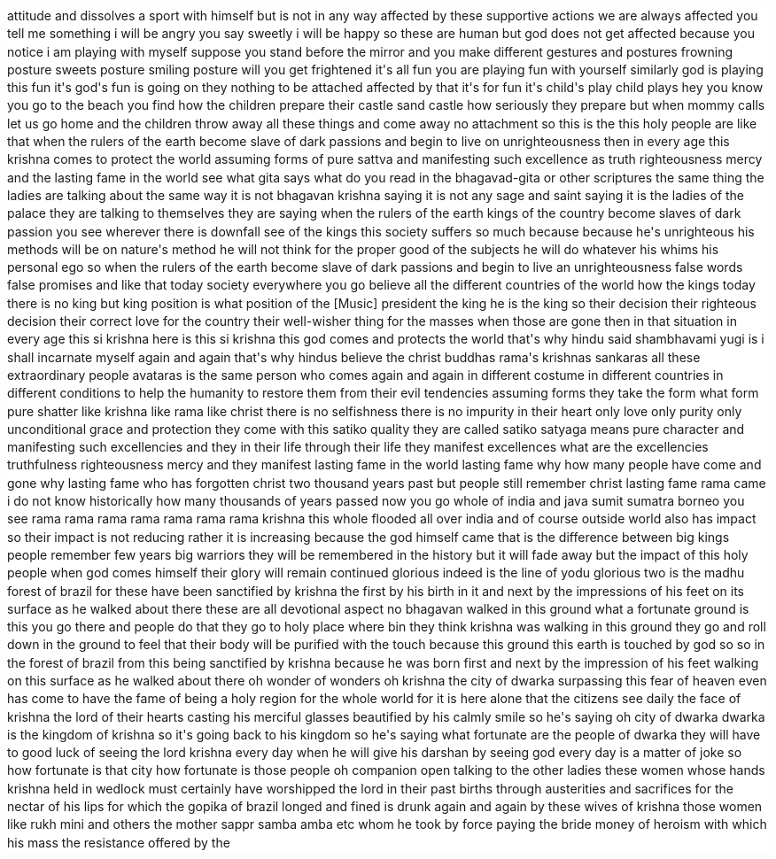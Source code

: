 attitude and dissolves a sport with himself but is not in any way affected by these supportive actions we are always affected you tell me something i will be angry you say sweetly i will be happy so these are human but god does not get affected because you notice i am playing with myself suppose you stand before the mirror and you make different gestures and postures frowning posture sweets posture smiling posture will you get frightened it's all fun you are playing fun with yourself similarly god is playing this fun it's god's fun is going on they nothing to be attached affected by that it's for fun it's child's play child plays hey you know you go to the beach you find how the children prepare their castle sand castle how seriously they prepare but when mommy calls let us go home and the children throw away all these things and come away no attachment so this is the this holy people are like that when the rulers of the earth become slave of dark passions and begin to live on unrighteousness then in every age this krishna comes to protect the world assuming forms of pure sattva and manifesting such excellence as truth righteousness mercy and the lasting fame in the world see what gita says what do you read in the bhagavad-gita or other scriptures the same thing the ladies are talking about the same way it is not bhagavan krishna saying it is not any sage and saint saying it is the ladies of the palace they are talking to themselves they are saying when the rulers of the earth kings of the country become slaves of dark passion you see wherever there is downfall see of the kings this society suffers so much because because he's unrighteous his methods will be on nature's method he will not think for the proper good of the subjects he will do whatever his whims his personal ego so when the rulers of the earth become slave of dark passions and begin to live an unrighteousness false words false promises and like that today society everywhere you go believe all the different countries of the world how the kings today there is no king but king position is what position of the [Music] president the king he is the king so their decision their righteous decision their correct love for the country their well-wisher thing for the masses when those are gone then in that situation in every age this si krishna here is this si krishna this god comes and protects the world that's why hindu said shambhavami yugi is i shall incarnate myself again and again that's why hindus believe the christ buddhas rama's krishnas sankaras all these extraordinary people avataras is the same person who comes again and again in different costume in different countries in different conditions to help the humanity to restore them from their evil tendencies assuming forms they take the form what form pure shatter like krishna like rama like christ there is no selfishness there is no impurity in their heart only love only purity only unconditional grace and protection they come with this satiko quality they are called satiko satyaga means pure character and manifesting such excellencies and they in their life through their life they manifest excellences what are the excellencies truthfulness righteousness mercy and they manifest lasting fame in the world lasting fame why how many people have come and gone why lasting fame who has forgotten christ two thousand years past but people still remember christ lasting fame rama came i do not know historically how many thousands of years passed now you go whole of india and java sumit sumatra borneo you see rama rama rama rama rama rama rama krishna this whole flooded all over india and of course outside world also has impact so their impact is not reducing rather it is increasing because the god himself came that is the difference between big kings people remember few years big warriors they will be remembered in the history but it will fade away but the impact of this holy people when god comes himself their glory will remain continued glorious indeed is the line of yodu glorious two is the madhu forest of brazil for these have been sanctified by krishna the first by his birth in it and next by the impressions of his feet on its surface as he walked about there these are all devotional aspect no bhagavan walked in this ground what a fortunate ground is this you go there and people do that they go to holy place where bin they think krishna was walking in this ground they go and roll down in the ground to feel that their body will be purified with the touch because this ground this earth is touched by god so so in the forest of brazil from this being sanctified by krishna because he was born first and next by the impression of his feet walking on this surface as he walked about there oh wonder of wonders oh krishna the city of dwarka surpassing this fear of heaven even has come to have the fame of being a holy region for the whole world for it is here alone that the citizens see daily the face of krishna the lord of their hearts casting his merciful glasses beautified by his calmly smile so he's saying oh city of dwarka dwarka is the kingdom of krishna so it's going back to his kingdom so he's saying what fortunate are the people of dwarka they will have to good luck of seeing the lord krishna every day when he will give his darshan by seeing god every day is a matter of joke so how fortunate is that city how fortunate is those people oh companion open talking to the other ladies these women whose hands krishna held in wedlock must certainly have worshipped the lord in their past births through austerities and sacrifices for the nectar of his lips for which the gopika of brazil longed and fined is drunk again and again by these wives of krishna those women like rukh mini and others the mother sappr samba amba etc whom he took by force paying the bride money of heroism with which his mass the resistance offered by the